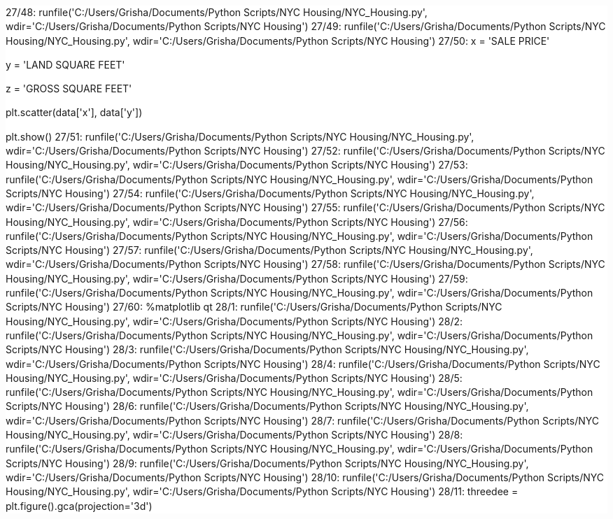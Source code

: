 27/48: runfile('C:/Users/Grisha/Documents/Python Scripts/NYC Housing/NYC_Housing.py', wdir='C:/Users/Grisha/Documents/Python Scripts/NYC Housing')
27/49: runfile('C:/Users/Grisha/Documents/Python Scripts/NYC Housing/NYC_Housing.py', wdir='C:/Users/Grisha/Documents/Python Scripts/NYC Housing')
27/50:
x = 'SALE PRICE'

y = 'LAND SQUARE FEET'

z = 'GROSS SQUARE FEET'

plt.scatter(data['x'], data['y'])

plt.show()
27/51: runfile('C:/Users/Grisha/Documents/Python Scripts/NYC Housing/NYC_Housing.py', wdir='C:/Users/Grisha/Documents/Python Scripts/NYC Housing')
27/52: runfile('C:/Users/Grisha/Documents/Python Scripts/NYC Housing/NYC_Housing.py', wdir='C:/Users/Grisha/Documents/Python Scripts/NYC Housing')
27/53: runfile('C:/Users/Grisha/Documents/Python Scripts/NYC Housing/NYC_Housing.py', wdir='C:/Users/Grisha/Documents/Python Scripts/NYC Housing')
27/54: runfile('C:/Users/Grisha/Documents/Python Scripts/NYC Housing/NYC_Housing.py', wdir='C:/Users/Grisha/Documents/Python Scripts/NYC Housing')
27/55: runfile('C:/Users/Grisha/Documents/Python Scripts/NYC Housing/NYC_Housing.py', wdir='C:/Users/Grisha/Documents/Python Scripts/NYC Housing')
27/56: runfile('C:/Users/Grisha/Documents/Python Scripts/NYC Housing/NYC_Housing.py', wdir='C:/Users/Grisha/Documents/Python Scripts/NYC Housing')
27/57: runfile('C:/Users/Grisha/Documents/Python Scripts/NYC Housing/NYC_Housing.py', wdir='C:/Users/Grisha/Documents/Python Scripts/NYC Housing')
27/58: runfile('C:/Users/Grisha/Documents/Python Scripts/NYC Housing/NYC_Housing.py', wdir='C:/Users/Grisha/Documents/Python Scripts/NYC Housing')
27/59: runfile('C:/Users/Grisha/Documents/Python Scripts/NYC Housing/NYC_Housing.py', wdir='C:/Users/Grisha/Documents/Python Scripts/NYC Housing')
27/60: %matplotlib qt
28/1: runfile('C:/Users/Grisha/Documents/Python Scripts/NYC Housing/NYC_Housing.py', wdir='C:/Users/Grisha/Documents/Python Scripts/NYC Housing')
28/2: runfile('C:/Users/Grisha/Documents/Python Scripts/NYC Housing/NYC_Housing.py', wdir='C:/Users/Grisha/Documents/Python Scripts/NYC Housing')
28/3: runfile('C:/Users/Grisha/Documents/Python Scripts/NYC Housing/NYC_Housing.py', wdir='C:/Users/Grisha/Documents/Python Scripts/NYC Housing')
28/4: runfile('C:/Users/Grisha/Documents/Python Scripts/NYC Housing/NYC_Housing.py', wdir='C:/Users/Grisha/Documents/Python Scripts/NYC Housing')
28/5: runfile('C:/Users/Grisha/Documents/Python Scripts/NYC Housing/NYC_Housing.py', wdir='C:/Users/Grisha/Documents/Python Scripts/NYC Housing')
28/6: runfile('C:/Users/Grisha/Documents/Python Scripts/NYC Housing/NYC_Housing.py', wdir='C:/Users/Grisha/Documents/Python Scripts/NYC Housing')
28/7: runfile('C:/Users/Grisha/Documents/Python Scripts/NYC Housing/NYC_Housing.py', wdir='C:/Users/Grisha/Documents/Python Scripts/NYC Housing')
28/8: runfile('C:/Users/Grisha/Documents/Python Scripts/NYC Housing/NYC_Housing.py', wdir='C:/Users/Grisha/Documents/Python Scripts/NYC Housing')
28/9: runfile('C:/Users/Grisha/Documents/Python Scripts/NYC Housing/NYC_Housing.py', wdir='C:/Users/Grisha/Documents/Python Scripts/NYC Housing')
28/10: runfile('C:/Users/Grisha/Documents/Python Scripts/NYC Housing/NYC_Housing.py', wdir='C:/Users/Grisha/Documents/Python Scripts/NYC Housing')
28/11:
threedee = plt.figure().gca(projection='3d')

